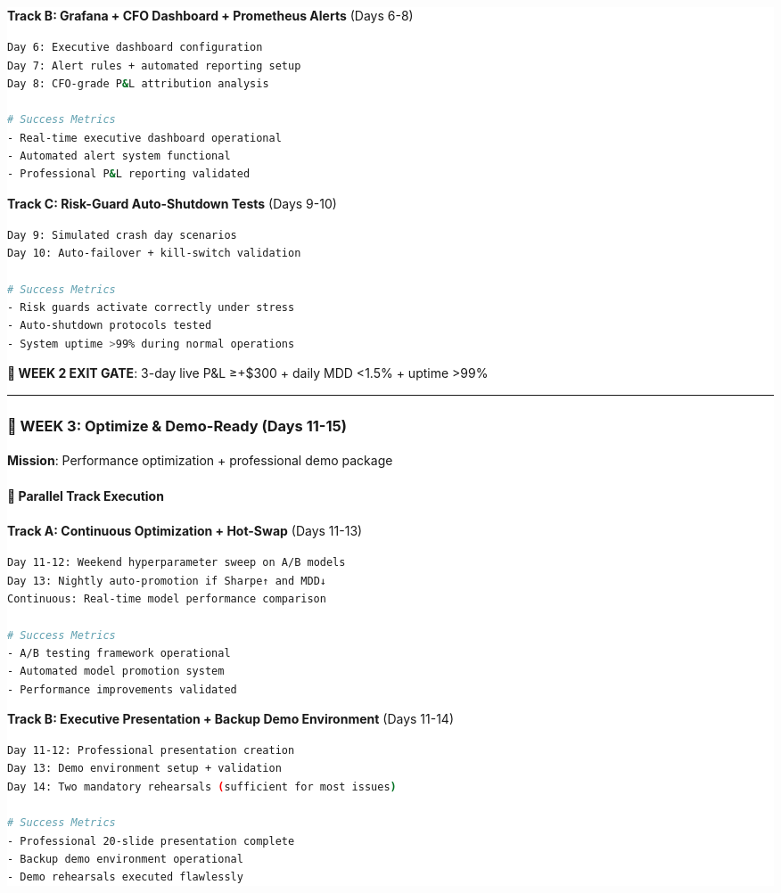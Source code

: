 **Track B: Grafana + CFO Dashboard + Prometheus Alerts** (Days 6-8)
```bash
Day 6: Executive dashboard configuration
Day 7: Alert rules + automated reporting setup  
Day 8: CFO-grade P&L attribution analysis

# Success Metrics
- Real-time executive dashboard operational
- Automated alert system functional
- Professional P&L reporting validated
```

**Track C: Risk-Guard Auto-Shutdown Tests** (Days 9-10)
```bash
Day 9: Simulated crash day scenarios
Day 10: Auto-failover + kill-switch validation

# Success Metrics
- Risk guards activate correctly under stress
- Auto-shutdown protocols tested
- System uptime >99% during normal operations
```

**🚨 WEEK 2 EXIT GATE**: 3-day live P&L ≥+$300 + daily MDD <1.5% + uptime >99%

---

### **💎 WEEK 3: Optimize & Demo-Ready (Days 11-15)**
**Mission**: Performance optimization + professional demo package

#### **🔄 Parallel Track Execution**

**Track A: Continuous Optimization + Hot-Swap** (Days 11-13)
```bash
Day 11-12: Weekend hyperparameter sweep on A/B models
Day 13: Nightly auto-promotion if Sharpe↑ and MDD↓
Continuous: Real-time model performance comparison

# Success Metrics
- A/B testing framework operational
- Automated model promotion system
- Performance improvements validated
```

**Track B: Executive Presentation + Backup Demo Environment** (Days 11-14)
```bash
Day 11-12: Professional presentation creation
Day 13: Demo environment setup + validation
Day 14: Two mandatory rehearsals (sufficient for most issues)

# Success Metrics
- Professional 20-slide presentation complete
- Backup demo environment operational
- Demo rehearsals executed flawlessly
```
